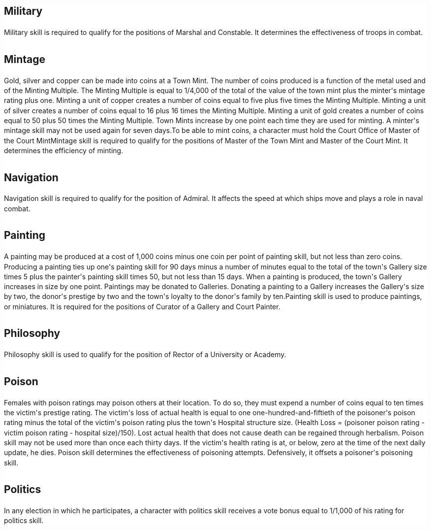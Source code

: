 ## Military
Military skill is required to qualify for the positions of Marshal and Constable. It determines the effectiveness of troops in combat.

## Mintage
Gold, silver and copper can be made into coins at a Town Mint. The number of coins produced is a function of the metal used and of the Minting Multiple. The Minting Multiple is equal to 1/4,000 of the total of the value of the town mint plus the minter's mintage rating plus one. Minting a unit of copper creates a number of coins equal to five plus five times the Minting Multiple. Minting a unit of silver creates a number of coins equal to 16 plus 16 times the Minting Multiple. Minting a unit of gold creates a number of coins equal to 50 plus 50 times the Minting Multiple. Town Mints increase by one point each time they are used for minting. A minter's mintage skill may not be used again for seven days.To be able to mint coins, a character must hold the Court Office of Master of the Court MintMintage skill is required to qualify for the positions of Master of the Town Mint and Master of the Court Mint. It determines the efficiency of minting.

## Navigation
Navigation skill is required to qualify for the position of Admiral. It affects the speed at which ships move and plays a role in naval combat.

## Painting
A painting may be produced at a cost of 1,000 coins minus one coin per point of painting skill, but not less than zero coins. Producing a painting ties up one's painting skill for 90 days minus a number of minutes equal to the total of the town's Gallery size times 5 plus the painter's painting skill times 50, but not less than 15 days. When a painting is produced, the town's Gallery increases in size by one point. Paintings may be donated to Galleries. Donating a painting to a Gallery increases the Gallery's size by two, the donor's prestige by two and the town's loyalty to the donor's family by ten.Painting skill is used to produce paintings, or miniatures. It is required for the positions of Curator of a Gallery and Court Painter.

## Philosophy
Philosophy skill is used to qualify for the position of Rector of a University or Academy.

## Poison
Females with poison ratings may poison others at their location. To do so, they must expend a number of coins equal to ten times the victim's prestige rating. The victim's loss of actual health is equal to one one-hundred-and-fiftieth of the poisoner's poison rating minus the total of the victim's poison rating plus the town's Hospital structure size. (Health Loss = (poisoner poison rating - victim poison rating - hospital size)/150). Lost actual health that does not cause death can be regained through herbalism. Poison skill may not be used more than once each thirty days. If the victim's health rating is at, or below, zero at the time of the next daily update, he dies. Poison skill determines the effectiveness of poisoning attempts. Defensively, it offsets a poisoner's poisoning skill.

## Politics
In any election in which he participates, a character with politics skill receives a vote bonus equal to 1/1,000 of his rating for politics skill.
